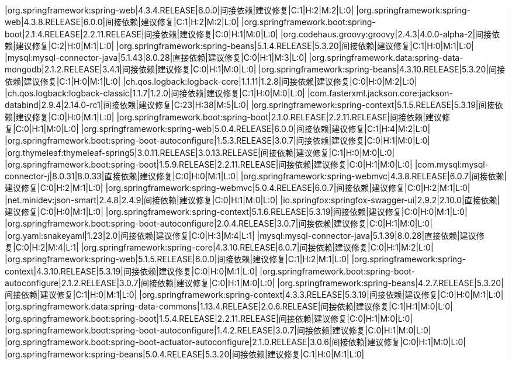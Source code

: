 |org.springframework:spring-web|4.3.4.RELEASE|6.0.0|间接依赖|建议修复|C:1|H:2|M:2|L:0|
|org.springframework:spring-web|4.3.8.RELEASE|6.0.0|间接依赖|建议修复|C:1|H:2|M:2|L:0|
|org.springframework.boot:spring-boot|2.1.4.RELEASE|2.2.11.RELEASE|间接依赖|建议修复|C:0|H:1|M:0|L:0|
|org.codehaus.groovy:groovy|2.4.3|4.0.0-alpha-2|间接依赖|建议修复|C:2|H:0|M:1|L:0|
|org.springframework:spring-beans|5.1.4.RELEASE|5.3.20|间接依赖|建议修复|C:1|H:0|M:1|L:0|
|mysql:mysql-connector-java|5.1.43|8.0.28|直接依赖|建议修复|C:0|H:1|M:3|L:0|
|org.springframework.data:spring-data-mongodb|2.1.2.RELEASE|3.4.1|间接依赖|建议修复|C:0|H:1|M:0|L:0|
|org.springframework:spring-beans|4.3.10.RELEASE|5.3.20|间接依赖|建议修复|C:1|H:0|M:1|L:0|
|ch.qos.logback:logback-core|1.1.11|1.2.8|间接依赖|建议修复|C:0|H:0|M:2|L:0|
|ch.qos.logback:logback-classic|1.1.7|1.2.0|间接依赖|建议修复|C:1|H:0|M:0|L:0|
|com.fasterxml.jackson.core:jackson-databind|2.9.4|2.14.0-rc1|间接依赖|建议修复|C:23|H:38|M:5|L:0|
|org.springframework:spring-context|5.1.5.RELEASE|5.3.19|间接依赖|建议修复|C:0|H:0|M:1|L:0|
|org.springframework.boot:spring-boot|2.1.0.RELEASE|2.2.11.RELEASE|间接依赖|建议修复|C:0|H:1|M:0|L:0|
|org.springframework:spring-web|5.0.4.RELEASE|6.0.0|间接依赖|建议修复|C:1|H:4|M:2|L:0|
|org.springframework.boot:spring-boot-autoconfigure|1.5.3.RELEASE|3.0.7|间接依赖|建议修复|C:0|H:1|M:0|L:0|
|org.thymeleaf:thymeleaf-spring5|3.0.11.RELEASE|3.0.13.RELEASE|间接依赖|建议修复|C:1|H:0|M:0|L:0|
|org.springframework.boot:spring-boot|1.5.9.RELEASE|2.2.11.RELEASE|间接依赖|建议修复|C:0|H:1|M:0|L:0|
|com.mysql:mysql-connector-j|8.0.31|8.0.33|直接依赖|建议修复|C:0|H:0|M:1|L:0|
|org.springframework:spring-webmvc|4.3.8.RELEASE|6.0.7|间接依赖|建议修复|C:0|H:2|M:1|L:0|
|org.springframework:spring-webmvc|5.0.4.RELEASE|6.0.7|间接依赖|建议修复|C:0|H:2|M:1|L:0|
|net.minidev:json-smart|2.4.8|2.4.9|间接依赖|建议修复|C:0|H:1|M:0|L:0|
|io.springfox:springfox-swagger-ui|2.9.2|2.10.0|直接依赖|建议修复|C:0|H:0|M:1|L:0|
|org.springframework:spring-context|5.1.6.RELEASE|5.3.19|间接依赖|建议修复|C:0|H:0|M:1|L:0|
|org.springframework.boot:spring-boot-autoconfigure|2.0.4.RELEASE|3.0.7|间接依赖|建议修复|C:0|H:1|M:0|L:0|
|org.yaml:snakeyaml|1.23|2.0|间接依赖|建议修复|C:0|H:3|M:4|L:1|
|mysql:mysql-connector-java|5.1.39|8.0.28|直接依赖|建议修复|C:0|H:2|M:4|L:1|
|org.springframework:spring-core|4.3.10.RELEASE|6.0.7|间接依赖|建议修复|C:0|H:1|M:2|L:0|
|org.springframework:spring-web|5.1.5.RELEASE|6.0.0|间接依赖|建议修复|C:1|H:2|M:1|L:0|
|org.springframework:spring-context|4.3.10.RELEASE|5.3.19|间接依赖|建议修复|C:0|H:0|M:1|L:0|
|org.springframework.boot:spring-boot-autoconfigure|2.1.2.RELEASE|3.0.7|间接依赖|建议修复|C:0|H:1|M:0|L:0|
|org.springframework:spring-beans|4.2.7.RELEASE|5.3.20|间接依赖|建议修复|C:1|H:0|M:1|L:0|
|org.springframework:spring-context|4.3.3.RELEASE|5.3.19|间接依赖|建议修复|C:0|H:0|M:1|L:0|
|org.springframework.data:spring-data-commons|1.13.4.RELEASE|2.0.6.RELEASE|间接依赖|建议修复|C:1|H:1|M:0|L:0|
|org.springframework.boot:spring-boot|1.5.4.RELEASE|2.2.11.RELEASE|间接依赖|建议修复|C:0|H:1|M:0|L:0|
|org.springframework.boot:spring-boot-autoconfigure|1.4.2.RELEASE|3.0.7|间接依赖|建议修复|C:0|H:1|M:0|L:0|
|org.springframework.boot:spring-boot-actuator-autoconfigure|2.1.0.RELEASE|3.0.6|间接依赖|建议修复|C:0|H:1|M:0|L:0|
|org.springframework:spring-beans|5.0.4.RELEASE|5.3.20|间接依赖|建议修复|C:1|H:0|M:1|L:0|